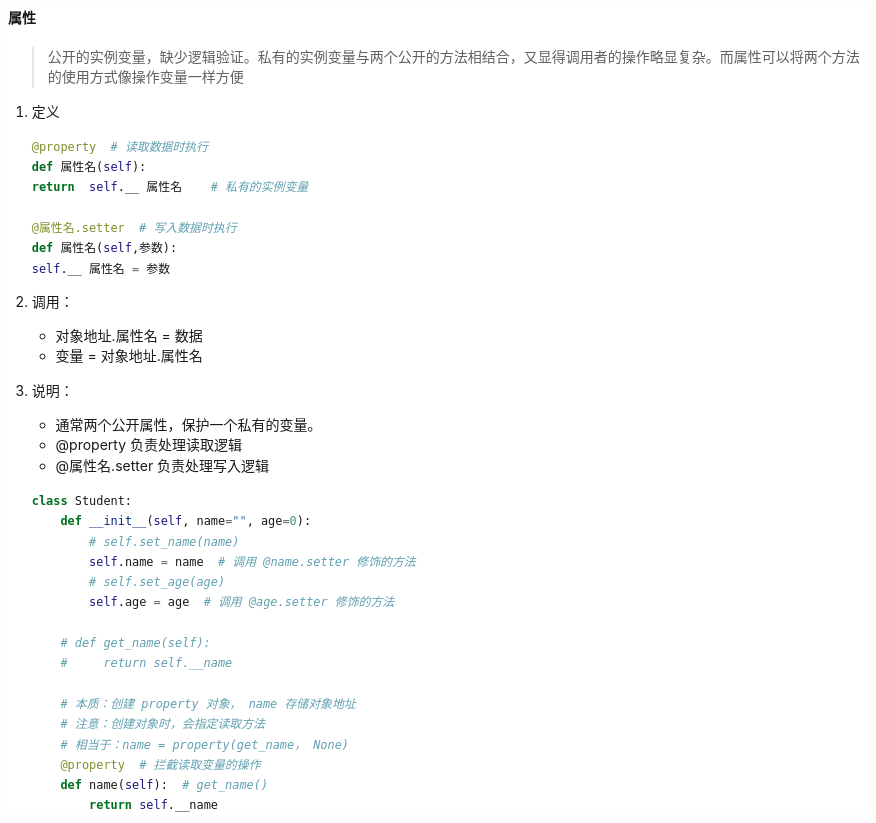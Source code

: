 #### 属性

> 公开的实例变量，缺少逻辑验证。私有的实例变量与两个公开的方法相结合，又显得调用者的操作略显复杂。而属性可以将两个方法的使用方式像操作变量一样方便

1.  定义

    ```python
    @property  # 读取数据时执行
    def 属性名(self):
    return  self.__ 属性名    # 私有的实例变量

    @属性名.setter  # 写入数据时执行
    def 属性名(self,参数):
    self.__ 属性名 = 参数
    ```

2.  调用：

    -   对象地址.属性名 = 数据
    -   变量 = 对象地址.属性名

3.  说明：

    -   通常两个公开属性，保护一个私有的变量。
    -   @property  负责处理读取逻辑
    -   @属性名.setter 负责处理写入逻辑

    ```python
    class Student:
        def __init__(self, name="", age=0):
            # self.set_name(name)
            self.name = name  # 调用 @name.setter 修饰的方法
            # self.set_age(age)
            self.age = age  # 调用 @age.setter 修饰的方法

        # def get_name(self):
        #     return self.__name

        # 本质：创建 property 对象， name 存储对象地址
        # 注意：创建对象时，会指定读取方法
        # 相当于：name = property(get_name， None)
        @property  # 拦截读取变量的操作
        def name(self):  # get_name()
            return self.__name
